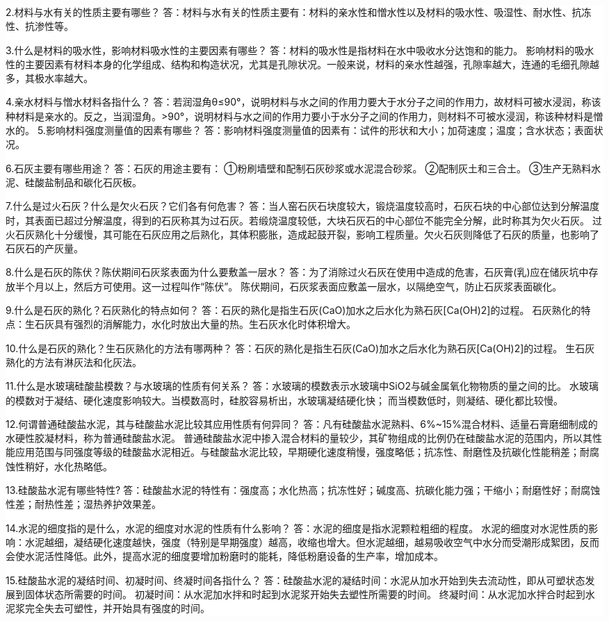 2.材料与水有关的性质主要有哪些？
答：材料与水有关的性质主要有：材料的亲水性和憎水性以及材料的吸水性、吸湿性、耐水性、抗冻性、抗渗性等。

3.什么是材料的吸水性，影响材料吸水性的主要因素有哪些？
答：材料的吸水性是指材料在水中吸收水分达饱和的能力。
影响材料的吸水性的主要因素有材料本身的化学组成、结构和构造状况，尤其是孔隙状况。一般来说，材料的亲水性越强，孔隙率越大，连通的毛细孔隙越多，其极水率越大。

4.亲水材料与憎水材料各指什么？
答：若润湿角θ≤90°，说明材料与水之间的作用力要大于水分子之间的作用力，故材料可被水浸润，称该种材料是亲水的。反之，当润湿角。>90°，说明材料与水之间的作用力要小于水分子之间的作用力，则材料不可被水浸润，称该种材料是憎水的。
5.影响材料强度测量值的因素有哪些？
答：影响材料强度测量值的因素有：试件的形状和大小；加荷速度；温度；含水状态；表面状况。

6.石灰主要有哪些用途？
答：石灰的用途主要有：
①粉刷墙壁和配制石灰砂浆或水泥混合砂浆。
②配制灰土和三合土。
③生产无熟料水泥、硅酸盐制品和碳化石灰板。

7.什么是过火石灰？什么是欠火石灰？它们各有何危害？
答：当人窑石灰石块度较大，锻烧温度较高时，石灰石块的中心部位达到分解温度时，其表面已超过分解温度，得到的石灰称其为过石灰。若缎烧温度较低，大块石灰石的中心部位不能完全分解，此时称其为欠火石灰。
过火石灰熟化十分缓慢，其可能在石灰应用之后熟化，其体积膨胀，造成起鼓开裂，影响工程质量。欠火石灰则降低了石灰的质量，也影响了石灰石的产灰量。

8.什么是石灰的陈伏？陈伏期间石灰浆表面为什么要敷盖一层水？
答：为了消除过火石灰在使用中造成的危害，石灰膏(乳)应在储灰坑中存放半个月以上，然后方可使用。这一过程叫作“陈伏”。
陈伏期间，石灰浆表面应敷盖一层水，以隔绝空气，防止石灰浆表面碳化。

9.什么是石灰的熟化？石灰熟化的特点如何？
答：石灰的熟化是指生石灰(CaO)加水之后水化为熟石灰[Ca(OH)2]的过程。
石灰熟化的特点：生石灰具有强烈的消解能力，水化时放出大量的热。生石灰水化时体积增大。

10.什么是石灰的熟化？生石灰熟化的方法有哪两种？
答：石灰的熟化是指生石灰(CaO)加水之后水化为熟石灰[Ca(OH)2]的过程。
生石灰熟化的方法有淋灰法和化灰法。

11.什么是水玻璃硅酸盐模数？与水玻璃的性质有何关系？
答：水玻璃的模数表示水玻璃中SiO2与碱金属氧化物物质的量之间的比。
水玻璃的模数对于凝结、硬化速度影响较大。当模数高时，硅胶容易析出，水玻璃凝结硬化快； 而当模数低时，则凝结、硬化都比较慢。

12.何谓普通硅酸盐水泥，其与硅酸盐水泥比较其应用性质有何异同？
答：凡有硅酸盐水泥熟料、6%~15%混合材料、适量石膏磨细制成的水硬性胶凝材料，称为普通硅酸盐水泥。
普通硅酸盐水泥中掺入混合材料的量较少，其矿物组成的比例仍在硅酸盐水泥的范围内，所以其性能应用范围与同强度等级的硅酸盐水泥相近。与硅酸盐水泥比较，早期硬化速度稍慢，强度略低；抗冻性、耐磨性及抗碳化性能稍差；耐腐蚀性稍好，水化热略低。

13.硅酸盐水泥有哪些特性?
答：硅酸盐水泥的特性有：强度高；水化热高；抗冻性好；碱度高、抗碳化能力强；干缩小；耐磨性好；耐腐蚀性差；耐热性差；湿热养护效果差。

14.水泥的细度指的是什么，水泥的细度对水泥的性质有什么影响？
答：水泥的细度是指水泥颗粒粗细的程度。
水泥的细度对水泥性质的影响：水泥越细，凝结硬化速度越快，强度（特别是早期强度）越高，收缩也增大。但水泥越细，越易吸收空气中水分而受潮形成絮团，反而会使水泥活性降低。此外，提高水泥的细度要增加粉磨时的能耗，降低粉磨设备的生产率，增加成本。

15.硅酸盐水泥的凝结时间、初凝时间、终凝时间各指什么？
答：硅酸盐水泥的凝结时间：水泥从加水开始到失去流动性，即从可塑状态发展到固体状态所需要的时间。
初凝时间：从水泥加水拌和时起到水泥浆开始失去塑性所需要的时间。
终凝时间：从水泥加水拌合时起到水泥浆完全失去可塑性，并开始具有强度的时间。

